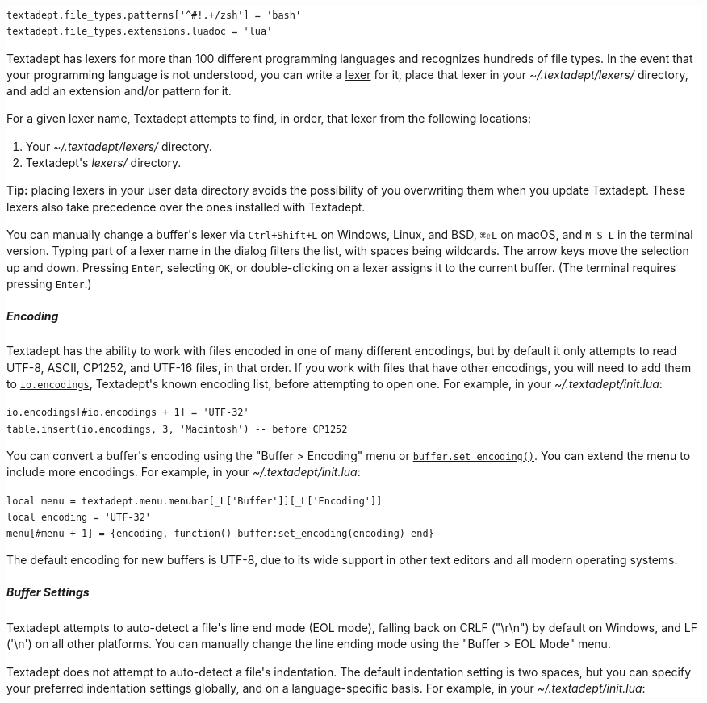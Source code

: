     textadept.file_types.patterns['^#!.+/zsh'] = 'bash'
    textadept.file_types.extensions.luadoc = 'lua'

Textadept has lexers for more than 100 different programming languages and
recognizes hundreds of file types. In the event that your programming language
is not understood, you can write a [lexer][] for it, place that lexer in your
*~/.textadept/lexers/* directory, and add an extension and/or pattern for it.

For a given lexer name, Textadept attempts to find, in order, that lexer from
the following locations:

1. Your *~/.textadept/lexers/* directory.
2. Textadept's *lexers/* directory.

**Tip:** placing lexers in your user data directory avoids the possibility of
you overwriting them when you update Textadept. These lexers also take
precedence over the ones installed with Textadept.

You can manually change a buffer's lexer via `Ctrl+Shift+L` on Windows, Linux,
and BSD, `⌘⇧L` on macOS, and `M-S-L` in the terminal version. Typing part of a
lexer name in the dialog filters the list, with spaces being wildcards. The
arrow keys move the selection up and down. Pressing `Enter`, selecting `OK`, or
double-clicking on a lexer assigns it to the current buffer. (The terminal
requires pressing `Enter`.)

[`textadept.file_types.patterns`]: api.html#textadept.file_types.patterns
[`textadept.file_types.extensions`]: api.html#textadept.file_types.extensions
[lexer]: api.html#lexer

##### Encoding

Textadept has the ability to work with files encoded in one of many different
encodings, but by default it only attempts to read UTF-8, ASCII, CP1252, and
UTF-16 files, in that order. If you work with files that have other encodings,
you will need to add them to [`io.encodings`][], Textadept's known encoding
list, before attempting to open one. For example, in your
*~/.textadept/init.lua*:

    io.encodings[#io.encodings + 1] = 'UTF-32'
    table.insert(io.encodings, 3, 'Macintosh') -- before CP1252

You can convert a buffer's encoding using the "Buffer > Encoding" menu or
[`buffer.set_encoding()`][]. You can extend the menu to include more encodings.
For example, in your *~/.textadept/init.lua*:

    local menu = textadept.menu.menubar[_L['Buffer']][_L['Encoding']]
    local encoding = 'UTF-32'
    menu[#menu + 1] = {encoding, function() buffer:set_encoding(encoding) end}

The default encoding for new buffers is UTF-8, due to its wide support in other
text editors and all modern operating systems.

[`io.encodings`]: api.html#io.encodings
[`buffer.set_encoding()`]: api.html#buffer.set_encoding

##### Buffer Settings

Textadept attempts to auto-detect a file's line end mode (EOL mode), falling
back on CRLF ("\r\n") by default on Windows, and LF ('\n') on all other
platforms. You can manually change the line ending mode using the
"Buffer > EOL Mode" menu.

Textadept does not attempt to auto-detect a file's indentation. The default
indentation setting is two spaces, but you can specify your preferred
indentation settings globally, and on a language-specific basis. For example,
in your *~/.textadept/init.lua*:


[Lua]: https://www.lua.org
[roughly the same amount of code]: index.html#plots
[Lua Quick Reference]: https://orbitalquark.github.io/lua-quick-reference
[Lua API]: api.html
[GTK]: https://gtk.org
[ncurses]: https://invisible-island.net/ncurses/ncurses.html
[1]: https://github.com/orbitalquark/textadept/releases
[2]: changelog.html
[`args.register()`]: api.html#args.register
[`textadept.menu.menubar`]: api.html#textadept.menu.menubar
[`textadept.menu.tab_context_menu`]: api.html#textadept.menu.tab_context_menu
[`ui.tabs`]: api.html#ui.tabs
[`buffer`]: api.html#buffer
[`view`]: api.html#view
[`textadept.menu.context_menu`]: api.html#textadept.menu.context_menu
[`ui.find.highlight_all_matches`]: api.html#ui.find.highlight_all_matches
[`ui.find_in_files_filters`]: api.html#ui.find.find_in_files_filters
[Lua extensions]: api.html#ui.command_entry
[Lua API]: api.html
[`buffer`]: api.html#buffer
[`view`]: api.html#view
[`ui`]: api.html#ui
[`textadept`]: api.html#textadept
[`textadept.editing.filter_through()`]: api.html#textadept.editing.filter_through
[`io.quick_open_filters`]: api.html#io.quick_open_filters
[`io.quick_open_max`]: api.html#io.quick_open_max
[key bindings list]: api.html#textadept.keys
[`textadept.editing.brace_matches`]: api.html#textadept.editing.brace_matches
[`textadept.editing.auto_pairs`]: api.html#textadept.editing.auto_pairs
[`textadept.editing.typeover_chars`]: api.html#textadept.editing.typeover_chars
[`textadept.editing.highlight_words`]: api.html#textadept.editing.highlight_words
[`textadept.editing.autocomplete_all_words`]: api.html#textadept.editing.autocomplete_all_words
[autocompleter]: api.html#textadept.editing.autocompleters
[API files]: api.html#textadept.editing.api_files
[language]: api.html#_M
[`textadept.editing.auto_pairs`]: api.html#textadept.editing.auto_pairs
[`textadept.editing.auto_enclose`]: api.html#textadept.editing.auto_enclose
[`snippets`]: api.html#_G.snippets
[language]: api.html#_M
[snippets documentation]: api.html#textadept.snippets
[`keys`]: api.html#keys
[`keys.KEYSYMS`]: api.html#keys.KEYSYMS
[language]: api.html#_M
[keys documentation]: api.html#keys
[`textadept.run.run_in_background`]: api.html#textadept.run.run_in_background
[`textadept.run.compile_commands`]: api.html#textadept.run.compile_commands
[`textadept.run.run_commands`]: api.html#textadept.run.run_commands
[`textadept.run.build_commands`]: api.html#textadept.run.build_commands
[`textadept.run.test_commands`]: api.html#textadept.run.test_commands
[`textadept.run.error_patterns`]: api.html#textadept.run.error_patterns
[language modules]: api.html#_M
[`events.LEXER_LOADED`]: api.html#events.LEXER_LOADED
[colors]: api.html#lexer.colors
[text display settings]: api.html#lexer.styles
[`view.set_theme()`]: api.html#view.set_theme
[`reset()`]: api.html#reset
[GTK Resource Files]: https://developer.gnome.org/gtk3/stable/gtk3-Resource-Files.html
[Lua 5.3]: https://www.lua.org/manual/5.3
[`buffer`]: api.html#buffer
[interactive dialog]: api.html#ui.dialogs
[event]: api.html#events
[spawn]: api.html#os.spawn
[Lua API]: api.html
[Textadept Quick Reference]: book.html
[LuaDoc]: https://keplerproject.github.com/luadoc
[Docker]: https://www.docker.com
[image]: https://hub.docker.com/repository/docker/textadept/build
[GNU C compiler]: https://gcc.gnu.org
[GNU Make]: https://www.gnu.org/software/make
[Clang]: https://clang.llvm.org
[pkg-config]: https://www.freedesktop.org/wiki/Software/pkg-config
[libiconv]: https://www.gnu.org/software/libiconv
[GTK]: https://www.gtk.org/download/linux.php
[ncurses]: https://invisible-island.net/ncurses/#download_ncurses
[mingw-w64]: http://mingw-w64.org
[OSX cross toolchain]: https://github.com/tpoechtrager/osxcross
[Docker]: https://www.docker.com
[image]: https://github.com/users/orbitalquark/packages/container/textadept-build
[`buffer.register_image()`]: api.html#buffer.register_image
[GTK]: https://www.gtk.org
[Scintilla]: https://scintilla.org
[Scinterm]: https://orbitalquark.github.io/scinterm
[Scintillua]: https://orbitalquark.github.io/scintillua
[Lua]: https://www.lua.org
[LPeg]: http://www.inf.puc-rio.br/~roberto/lpeg/lpeg.html
[LuaFileSystem]: https://keplerproject.github.io/luafilesystem
[gtDialog]: https://orbitalquark.github.io/gtdialog
[ncurses]: https://invisible-island.net/ncurses
[pdcurses]: http://pdcurses.sourceforge.net
[cdk]: https://invisible-island.net/cdk
[libtermkey]: http://www.leonerd.org.uk/code/libtermkey
[view:set_theme()]: api.html#view.set_theme
[name_of_style]: api.html#buffer.name_of_style
[COMMAND_TEXT_CHANGED]: api.html#events.COMMAND_TEXT_CHANGED
[FILE_BEFORE_RELOAD]: api.html#events.FILE_BEFORE_RELOAD
[FILE_AFTER_RELOAD]: api.html#events.FILE_AFTER_RELOAD
[FIND_RESULT_FOUND]: api.html#events.FIND_RESULT_FOUND
[FIND_TEXT_CHANGED]: api.html#events.FIND_TEXT_CHANGED
[SESSION_SAVE]: api.html#events.SESSION_SAVE
[SESSION_LOAD]: api.html#events.SESSION_LOAD
[UNFOCUS]: api.html#events.UNFOCUS
[buffer:reload()]: api.html#buffer.reload
[buffer:save()]: api.html#buffer.save
[buffer:save_as()]: api.html#buffer.save_as
[buffer:close()]: api.html#buffer.close
[mode]: api.html#keys.mode
[to_eol()]: api.html#lexer.to_eol
[range()]: api.html#lexer.range
[fold_consecutive_lines()]: api.html#lexer.fold_consecutive_lines
[number]: api.html#lexer.number
[colors]: api.html#lexer.colors
[styles]: api.html#lexer.styles
[folding]: api.html#lexer.folding
[lfs.walk()]: api.html#lfs.walk
[toggle()]: api.html#textadept.bookmarks.toggle
[toggle_comment()]: api.html#textadept.editing.toggle_comment
[highlight_words]: api.html#textadept.editing.highlight_words
[incremental]: api.html#ui.find.incremental
[highlight_all_matches]: api.html#ui.find.highlight_all_matches
[textadept.history]: api.html#textadept.history
[set_arguments]: api.html#textadept.run.set_arguments
[insert()]: api.html#textadept.snippets.insert
[previous()]: api.html#textadept.snippets.previous
[cancel_current()]: api.html#textadept.snippets.cancel_current
[select()]: api.html#textadept.snippets.select
[paths]: api.html#textadept.snippets.paths
[buffer_statusbar_text]: api.html#ui.buffer_statusbar_text
[active]: api.html#ui.command_entry.active
[append_history]: api.html#ui.command_entry.append_history
[progressbar()]: api.html#ui.dialogs.progressbar
[active]: api.html#ui.find.active
[buffer]: api.html#buffer
[Scintilla API]: https://scintilla.org/ScintillaDoc.html
[Scintilla]: https://scintilla.org
[view]: api.html#view